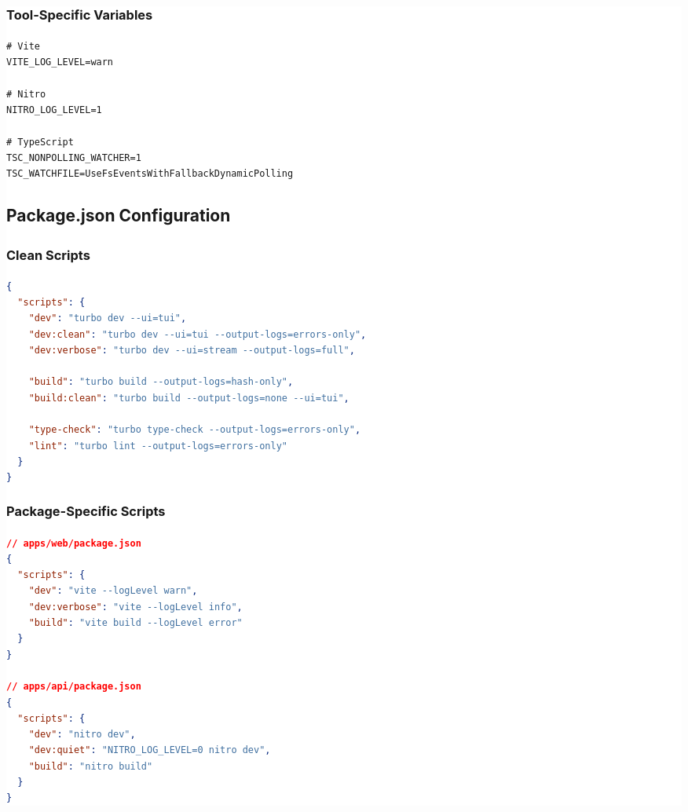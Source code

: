 ### Tool-Specific Variables

```env
# Vite
VITE_LOG_LEVEL=warn

# Nitro
NITRO_LOG_LEVEL=1

# TypeScript
TSC_NONPOLLING_WATCHER=1
TSC_WATCHFILE=UseFsEventsWithFallbackDynamicPolling
```

## Package.json Configuration

### Clean Scripts

```json
{
  "scripts": {
    "dev": "turbo dev --ui=tui",
    "dev:clean": "turbo dev --ui=tui --output-logs=errors-only",
    "dev:verbose": "turbo dev --ui=stream --output-logs=full",
    
    "build": "turbo build --output-logs=hash-only",
    "build:clean": "turbo build --output-logs=none --ui=tui",
    
    "type-check": "turbo type-check --output-logs=errors-only",
    "lint": "turbo lint --output-logs=errors-only"
  }
}
```

### Package-Specific Scripts

```json
// apps/web/package.json
{
  "scripts": {
    "dev": "vite --logLevel warn",
    "dev:verbose": "vite --logLevel info",
    "build": "vite build --logLevel error"
  }
}

// apps/api/package.json  
{
  "scripts": {
    "dev": "nitro dev",
    "dev:quiet": "NITRO_LOG_LEVEL=0 nitro dev",
    "build": "nitro build"
  }
}
```
